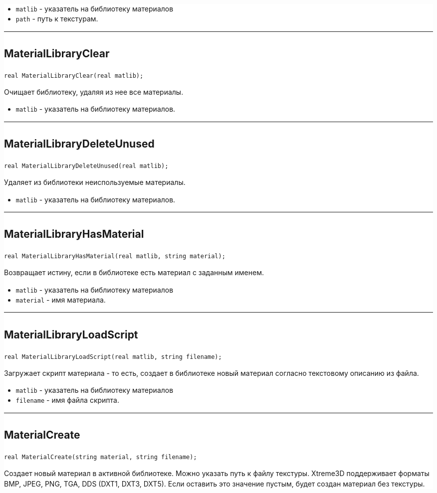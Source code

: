 - `matlib` - указатель на библиотеку материалов
- `path` - путь к текстурам.

---

## MaterialLibraryClear

`real MaterialLibraryClear(real matlib);`

Очищает библиотеку, удаляя из нее все материалы.

- `matlib` - указатель на библиотеку материалов.

---

## MaterialLibraryDeleteUnused

`real MaterialLibraryDeleteUnused(real matlib);`

Удаляет из библиотеки неиспользуемые материалы.

- `matlib` - указатель на библиотеку материалов.

---

## MaterialLibraryHasMaterial

`real MaterialLibraryHasMaterial(real matlib, string material);`

Возвращает истину, если в библиотеке есть материал с заданным именем.

- `matlib` - указатель на библиотеку материалов
- `material` - имя материала.

---

## MaterialLibraryLoadScript

`real MaterialLibraryLoadScript(real matlib, string filename);`

Загружает скрипт материала - то есть, создает в библиотеке новый материал согласно текстовому описанию из файла.

- `matlib` - указатель на библиотеку материалов
- `filename` - имя файла скрипта.

---

## MaterialCreate

`real MaterialCreate(string material, string filename);`

Создает новый материал в активной библиотеке. Можно указать путь к файлу текстуры. Xtreme3D поддерживает форматы BMP, JPEG, PNG, TGA, DDS (DXT1, DXT3, DXT5). Если оставить это значение пустым, будет создан материал без текстуры.
